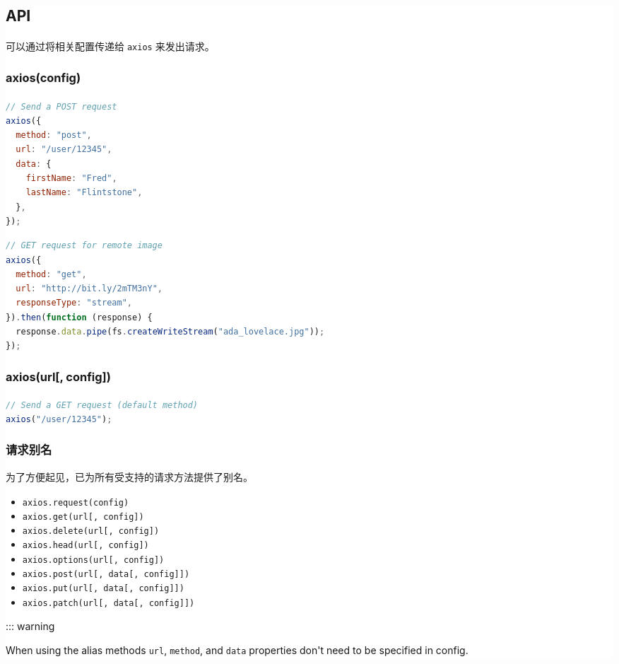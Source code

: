 ## API

可以通过将相关配置传递给 `axios` 来发出请求。

### axios(config)

```js
// Send a POST request
axios({
  method: "post",
  url: "/user/12345",
  data: {
    firstName: "Fred",
    lastName: "Flintstone",
  },
});
```

```js
// GET request for remote image
axios({
  method: "get",
  url: "http://bit.ly/2mTM3nY",
  responseType: "stream",
}).then(function (response) {
  response.data.pipe(fs.createWriteStream("ada_lovelace.jpg"));
});
```

### axios(url\[, config\])

```js
// Send a GET request (default method)
axios("/user/12345");
```

### 请求别名

为了方便起见，已为所有受支持的请求方法提供了别名。

- `axios.request(config)`
- `axios.get(url[, config])`
- `axios.delete(url[, config])`
- `axios.head(url[, config])`
- `axios.options(url[, config])`
- `axios.post(url[, data[, config]])`
- `axios.put(url[, data[, config]])`
- `axios.patch(url[, data[, config]])`

::: warning

When using the alias methods `url`, `method`, and `data` properties don't need to be specified in config.
